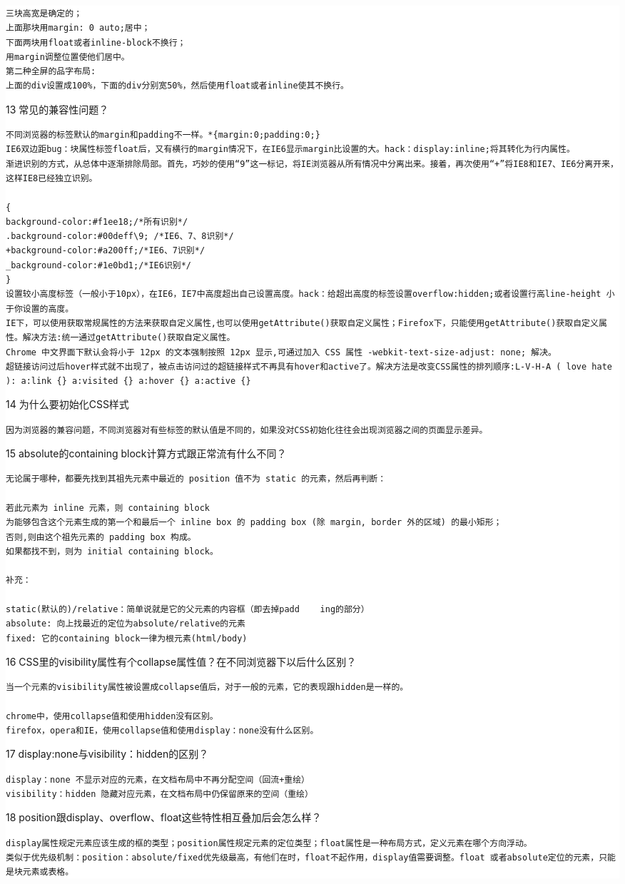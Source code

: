     三块高宽是确定的；
    上面那块用margin: 0 auto;居中；
    下面两块用float或者inline-block不换行；
    用margin调整位置使他们居中。
    第二种全屏的品字布局:
    上面的div设置成100%，下面的div分别宽50%，然后使用float或者inline使其不换行。

13 常见的兼容性问题？

    不同浏览器的标签默认的margin和padding不一样。*{margin:0;padding:0;}
    IE6双边距bug：块属性标签float后，又有横行的margin情况下，在IE6显示margin比设置的大。hack：display:inline;将其转化为行内属性。
    渐进识别的方式，从总体中逐渐排除局部。首先，巧妙的使用“9”这一标记，将IE浏览器从所有情况中分离出来。接着，再次使用“+”将IE8和IE7、IE6分离开来，这样IE8已经独立识别。

    {
    background-color:#f1ee18;/*所有识别*/
    .background-color:#00deff\9; /*IE6、7、8识别*/
    +background-color:#a200ff;/*IE6、7识别*/
    _background-color:#1e0bd1;/*IE6识别*/
    }
    设置较小高度标签（一般小于10px），在IE6，IE7中高度超出自己设置高度。hack：给超出高度的标签设置overflow:hidden;或者设置行高line-height 小于你设置的高度。
    IE下，可以使用获取常规属性的方法来获取自定义属性,也可以使用getAttribute()获取自定义属性；Firefox下，只能使用getAttribute()获取自定义属性。解决方法:统一通过getAttribute()获取自定义属性。
    Chrome 中文界面下默认会将小于 12px 的文本强制按照 12px 显示,可通过加入 CSS 属性 -webkit-text-size-adjust: none; 解决。
    超链接访问过后hover样式就不出现了，被点击访问过的超链接样式不再具有hover和active了。解决方法是改变CSS属性的排列顺序:L-V-H-A ( love hate ): a:link {} a:visited {} a:hover {} a:active {}
14 为什么要初始化CSS样式

    因为浏览器的兼容问题，不同浏览器对有些标签的默认值是不同的，如果没对CSS初始化往往会出现浏览器之间的页面显示差异。

15 absolute的containing block计算方式跟正常流有什么不同？

    无论属于哪种，都要先找到其祖先元素中最近的 position 值不为 static 的元素，然后再判断：

    若此元素为 inline 元素，则 containing block    
    为能够包含这个元素生成的第一个和最后一个 inline box 的 padding box (除 margin, border 外的区域) 的最小矩形；
    否则,则由这个祖先元素的 padding box 构成。
    如果都找不到，则为 initial containing block。

    补充：

    static(默认的)/relative：简单说就是它的父元素的内容框（即去掉padd    ing的部分）
    absolute: 向上找最近的定位为absolute/relative的元素
    fixed: 它的containing block一律为根元素(html/body)
16 CSS里的visibility属性有个collapse属性值？在不同浏览器下以后什么区别？

    当一个元素的visibility属性被设置成collapse值后，对于一般的元素，它的表现跟hidden是一样的。

    chrome中，使用collapse值和使用hidden没有区别。
    firefox，opera和IE，使用collapse值和使用display：none没有什么区别。
17 display:none与visibility：hidden的区别？

    display：none 不显示对应的元素，在文档布局中不再分配空间（回流+重绘）
    visibility：hidden 隐藏对应元素，在文档布局中仍保留原来的空间（重绘）

18 position跟display、overflow、float这些特性相互叠加后会怎么样？

    display属性规定元素应该生成的框的类型；position属性规定元素的定位类型；float属性是一种布局方式，定义元素在哪个方向浮动。
    类似于优先级机制：position：absolute/fixed优先级最高，有他们在时，float不起作用，display值需要调整。float 或者absolute定位的元素，只能是块元素或表格。
